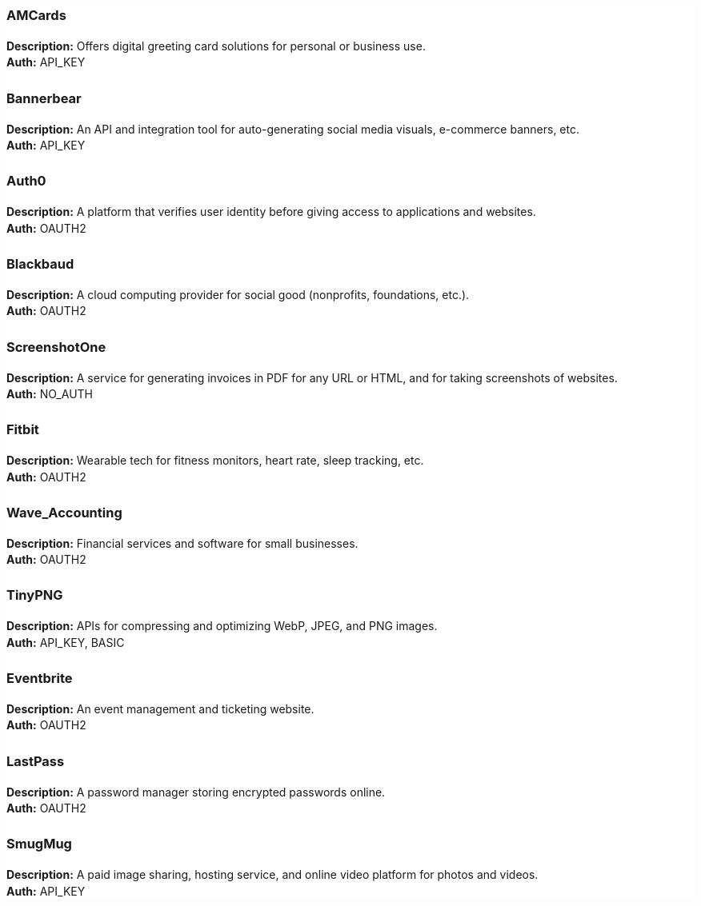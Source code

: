 ### AMCards  
**Description:** Offers digital greeting card solutions for personal or business use.  
**Auth:** API_KEY  

### Bannerbear  
**Description:** An API and integration tool for auto-generating social media visuals, e-commerce banners, etc.  
**Auth:** API_KEY  

### Auth0  
**Description:** A platform that verifies user identity before giving access to applications and websites.  
**Auth:** OAUTH2  

### Blackbaud  
**Description:** A cloud computing provider for social good (nonprofits, foundations, etc.).  
**Auth:** OAUTH2  

### ScreenshotOne  
**Description:** A service for generating invoices in PDF for any URL or HTML, and for taking screenshots of websites.  
**Auth:** NO_AUTH  

### Fitbit  
**Description:** Wearable tech for fitness monitors, heart rate, sleep tracking, etc.  
**Auth:** OAUTH2  

### Wave_Accounting  
**Description:** Financial services and software for small businesses.  
**Auth:** OAUTH2  

### TinyPNG  
**Description:** APIs for compressing and optimizing WebP, JPEG, and PNG images.  
**Auth:** API_KEY, BASIC  

### Eventbrite  
**Description:** An event management and ticketing website.  
**Auth:** OAUTH2  

### LastPass  
**Description:** A password manager storing encrypted passwords online.  
**Auth:** OAUTH2  

### SmugMug  
**Description:** A paid image sharing, hosting service, and online video platform for photos and videos.  
**Auth:** API_KEY  
